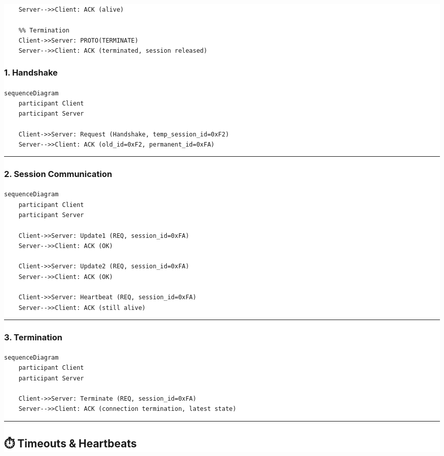 ```mermaid
    Server-->>Client: ACK (alive)

    %% Termination
    Client->>Server: PROTO(TERMINATE)
    Server-->>Client: ACK (terminated, session released)
```

### 1. Handshake

```mermaid
sequenceDiagram
    participant Client
    participant Server

    Client->>Server: Request (Handshake, temp_session_id=0xF2)
    Server-->>Client: ACK (old_id=0xF2, permanent_id=0xFA)
```

---

### 2. Session Communication

```mermaid
sequenceDiagram
    participant Client
    participant Server

    Client->>Server: Update1 (REQ, session_id=0xFA)
    Server-->>Client: ACK (OK)

    Client->>Server: Update2 (REQ, session_id=0xFA)
    Server-->>Client: ACK (OK)

    Client->>Server: Heartbeat (REQ, session_id=0xFA)
    Server-->>Client: ACK (still alive)
```

---

### 3. Termination

```mermaid
sequenceDiagram
    participant Client
    participant Server

    Client->>Server: Terminate (REQ, session_id=0xFA)
    Server-->>Client: ACK (connection termination, latest state)
```

---

## ⏱️ Timeouts & Heartbeats
